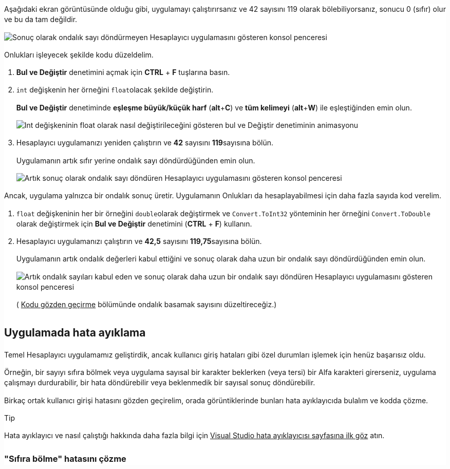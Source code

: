 Aşağıdaki ekran görüntüsünde olduğu gibi, uygulamayı çalıştırırsanız ve 42 sayısını 119 olarak bölebiliyorsanız, sonucu 0 (sıfır) olur ve bu da tam değildir.

![Sonuç olarak ondalık sayı döndürmeyen Hesaplayıcı uygulamasını gösteren konsol penceresi](./media/csharp-console-calculator-nodecimal.png)

Onlukları işleyecek şekilde kodu düzeldelim.

1. **Bul ve Değiştir** denetimini açmak için **CTRL** + **F** tuşlarına basın.

1. `int` değişkenin her örneğini `float`olacak şekilde değiştirin.

   **Bul ve Değiştir** denetiminde **eşleşme büyük/küçük harf** (**alt**+**C**) ve **tüm kelimeyi** (**alt**+**W**) ile eşleştiğinden emin olun.

    ![Int değişkeninin float olarak nasıl değiştirileceğini gösteren bul ve Değiştir denetiminin animasyonu](./media/find-replace-control-animation.gif)

1. Hesaplayıcı uygulamanızı yeniden çalıştırın ve **42** sayısını **119**sayısına bölün.

   Uygulamanın artık sıfır yerine ondalık sayı döndürdüğünden emin olun.

    ![Artık sonuç olarak ondalık sayı döndüren Hesaplayıcı uygulamasını gösteren konsol penceresi](./media/csharp-console-calculator-decimal.png)

Ancak, uygulama yalnızca bir ondalık sonuç üretir. Uygulamanın Onlukları da hesaplayabilmesi için daha fazla sayıda kod verelim.

1. `float` değişkeninin her bir örneğini `double`olarak değiştirmek ve `Convert.ToInt32` yönteminin her örneğini `Convert.ToDouble`olarak değiştirmek için **Bul ve Değiştir** denetimini (**CTRL** + **F**) kullanın.

1. Hesaplayıcı uygulamanızı çalıştırın ve **42,5** sayısını **119,75**sayısına bölün.

   Uygulamanın artık ondalık değerleri kabul ettiğini ve sonuç olarak daha uzun bir ondalık sayı döndürdüğünden emin olun.

    ![Artık ondalık sayıları kabul eden ve sonuç olarak daha uzun bir ondalık sayı döndüren Hesaplayıcı uygulamasını gösteren konsol penceresi](./media/csharp-console-calculator-usedecimals.png)

    ( [Kodu gözden geçirme](#revise-the-code) bölümünde ondalık basamak sayısını düzeltireceğiz.)

## <a name="debug-the-app"></a>Uygulamada hata ayıklama

Temel Hesaplayıcı uygulamamız geliştirdik, ancak kullanıcı giriş hataları gibi özel durumları işlemek için henüz başarısız oldu.

Örneğin, bir sayıyı sıfıra bölmek veya uygulama sayısal bir karakter beklerken (veya tersi) bir Alfa karakteri girerseniz, uygulama çalışmayı durdurabilir, bir hata döndürebilir veya beklenmedik bir sayısal sonuç döndürebilir.

Birkaç ortak kullanıcı girişi hatasını gözden geçirelim, orada görüntiklerinde bunları hata ayıklayıcıda bulalım ve kodda çözme.

> [!TIP]
> Hata ayıklayıcı ve nasıl çalıştığı hakkında daha fazla bilgi için [Visual Studio hata ayıklayıcısı sayfasına ilk göz](../../debugger/debugger-feature-tour.md) atın.

### <a name="fix-the-divide-by-zero-error"></a>"Sıfıra bölme" hatasını çözme
